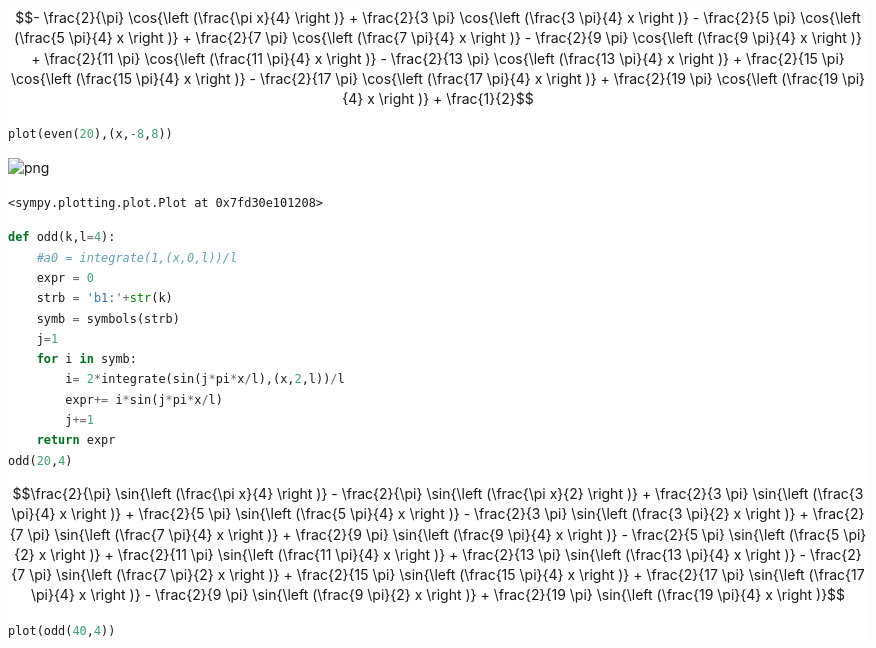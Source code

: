 


$$- \frac{2}{\pi} \cos{\left (\frac{\pi x}{4} \right )} + \frac{2}{3 \pi} \cos{\left (\frac{3 \pi}{4} x \right )} - \frac{2}{5 \pi} \cos{\left (\frac{5 \pi}{4} x \right )} + \frac{2}{7 \pi} \cos{\left (\frac{7 \pi}{4} x \right )} - \frac{2}{9 \pi} \cos{\left (\frac{9 \pi}{4} x \right )} + \frac{2}{11 \pi} \cos{\left (\frac{11 \pi}{4} x \right )} - \frac{2}{13 \pi} \cos{\left (\frac{13 \pi}{4} x \right )} + \frac{2}{15 \pi} \cos{\left (\frac{15 \pi}{4} x \right )} - \frac{2}{17 \pi} \cos{\left (\frac{17 \pi}{4} x \right )} + \frac{2}{19 \pi} \cos{\left (\frac{19 \pi}{4} x \right )} + \frac{1}{2}$$




```python
plot(even(20),(x,-8,8))
```


    
![png](output_43_0.png)
    





    <sympy.plotting.plot.Plot at 0x7fd30e101208>




```python
def odd(k,l=4):
    #a0 = integrate(1,(x,0,l))/l
    expr = 0
    strb = 'b1:'+str(k)
    symb = symbols(strb)
    j=1
    for i in symb:
        i= 2*integrate(sin(j*pi*x/l),(x,2,l))/l
        expr+= i*sin(j*pi*x/l)
        j+=1
    return expr
odd(20,4)
```




$$\frac{2}{\pi} \sin{\left (\frac{\pi x}{4} \right )} - \frac{2}{\pi} \sin{\left (\frac{\pi x}{2} \right )} + \frac{2}{3 \pi} \sin{\left (\frac{3 \pi}{4} x \right )} + \frac{2}{5 \pi} \sin{\left (\frac{5 \pi}{4} x \right )} - \frac{2}{3 \pi} \sin{\left (\frac{3 \pi}{2} x \right )} + \frac{2}{7 \pi} \sin{\left (\frac{7 \pi}{4} x \right )} + \frac{2}{9 \pi} \sin{\left (\frac{9 \pi}{4} x \right )} - \frac{2}{5 \pi} \sin{\left (\frac{5 \pi}{2} x \right )} + \frac{2}{11 \pi} \sin{\left (\frac{11 \pi}{4} x \right )} + \frac{2}{13 \pi} \sin{\left (\frac{13 \pi}{4} x \right )} - \frac{2}{7 \pi} \sin{\left (\frac{7 \pi}{2} x \right )} + \frac{2}{15 \pi} \sin{\left (\frac{15 \pi}{4} x \right )} + \frac{2}{17 \pi} \sin{\left (\frac{17 \pi}{4} x \right )} - \frac{2}{9 \pi} \sin{\left (\frac{9 \pi}{2} x \right )} + \frac{2}{19 \pi} \sin{\left (\frac{19 \pi}{4} x \right )}$$




```python
plot(odd(40,4))
```
